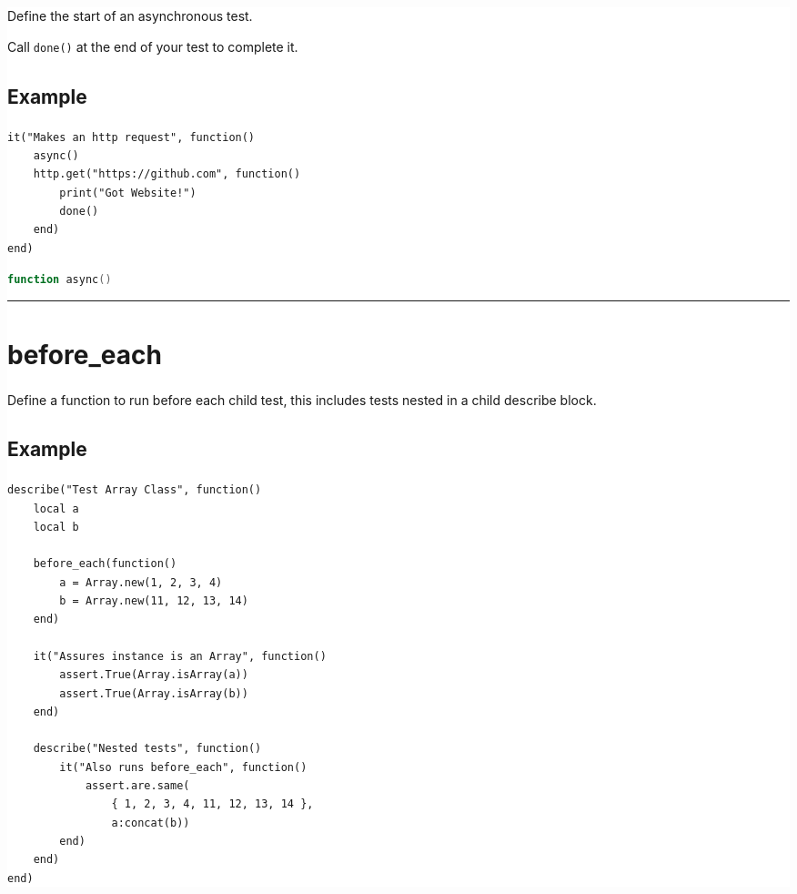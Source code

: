 Define the start of an asynchronous test.

Call `done()` at the end of your test to complete it.

## Example
```
it("Makes an http request", function()
    async()
    http.get("https://github.com", function()
        print("Got Website!")
        done()
    end)
end)
```


```lua
function async()
```


---

# before_each

Define a function to run before each child test, this includes tests nested
in a child describe block.

## Example
```
describe("Test Array Class", function()
    local a
    local b

    before_each(function()
        a = Array.new(1, 2, 3, 4)
        b = Array.new(11, 12, 13, 14)
    end)

    it("Assures instance is an Array", function()
        assert.True(Array.isArray(a))
        assert.True(Array.isArray(b))
    end)

    describe("Nested tests", function()
        it("Also runs before_each", function()
            assert.are.same(
                { 1, 2, 3, 4, 11, 12, 13, 14 },
                a:concat(b))
        end)
    end)
end)
```

